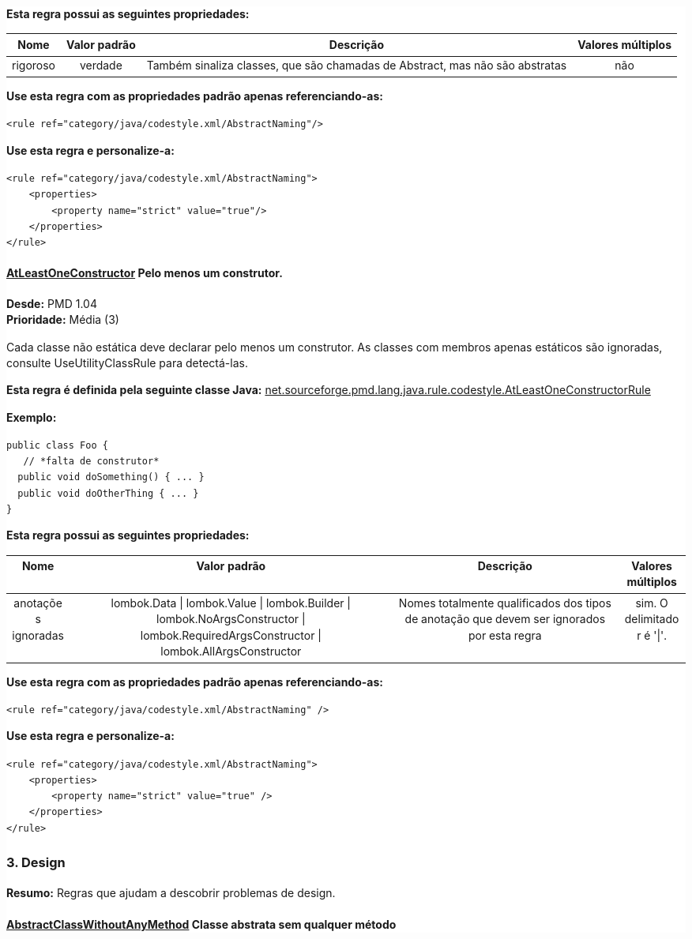 **Esta regra possui as seguintes propriedades:**

**Nome** | **Valor padrão** | **Descrição** | **Valores múltiplos**
:---: | :---: | :---: |:---:
rigoroso | verdade | Também sinaliza classes, que são chamadas de Abstract, mas não são abstratas | não  

**Use esta regra com as propriedades padrão apenas referenciando-as:**

```<rule ref="category/java/codestyle.xml/AbstractNaming"/>```

**Use esta regra e personalize-a:**
```
<rule ref="category/java/codestyle.xml/AbstractNaming">
    <properties>
        <property name="strict" value="true"/>
    </properties>
</rule>
```
#### [AtLeastOneConstructor](https://pmd.github.io/pmd-6.27.0/pmd_rules_java_codestyle.html#atleastoneconstructor) Pelo menos um construtor.

**Desde:** PMD 1.04  
**Prioridade:** Média (3)

Cada classe não estática deve declarar pelo menos um construtor. As classes com membros apenas estáticos são ignoradas, consulte UseUtilityClassRule para detectá-las.

**Esta regra é definida pela seguinte classe Java:** [net.sourceforge.pmd.lang.java.rule.codestyle.AtLeastOneConstructorRule](https://github.com/pmd/pmd/blob/master/pmd-java/src/main/java/net/sourceforge/pmd/lang/java/rule/codestyle/AtLeastOneConstructorRule.java)

**Exemplo:**
```
public class Foo {
   // *falta de construtor*
  public void doSomething() { ... }
  public void doOtherThing { ... }
}
```
**Esta regra possui as seguintes propriedades:**

**Nome** | **Valor padrão** | **Descrição** | **Valores múltiplos**
:---: | :---: | :---: |:---:
anotações ignoradas | lombok.Data \| lombok.Value \| lombok.Builder \| lombok.NoArgsConstructor \| lombok.RequiredArgsConstructor \| lombok.AllArgsConstructor | Nomes totalmente qualificados dos tipos de anotação que devem ser ignorados por esta regra | sim. O delimitador é '\|'.  

**Use esta regra com as propriedades padrão apenas referenciando-as:**
```
<rule ref="category/java/codestyle.xml/AbstractNaming" />
```
**Use esta regra e personalize-a:**
```
<rule ref="category/java/codestyle.xml/AbstractNaming">
    <properties>
        <property name="strict" value="true" />
    </properties>
</rule>
```

### 3. Design

**Resumo:** Regras que ajudam a descobrir problemas de design.

#### [AbstractClassWithoutAnyMethod](https://pmd.github.io/latest/pmd_rules_java_design.html#abstractclasswithoutanymethod) Classe abstrata sem qualquer método  
```